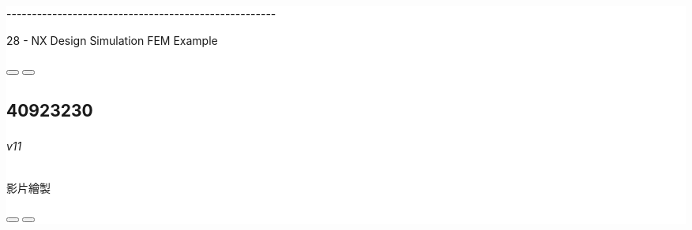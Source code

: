 <div class="winkVideoControlBarProgressEmptyMiddleClass"></div>
<div class="winkVideoControlBarProgressRightClass"></div>
<div class="winkVideoControlBarProgressFilledMiddleClass"></div>
<div class="winkVideoControlBarProgressThumbClass"></div>
</div>
<div class="winkVideoPlayOverlayClass"></div>
</div>
<p>-----------------------------------------------------</p>
<p>28 -&nbsp;<yt-formatted-string class="style-scope ytd-video-primary-info-renderer" force-default-style="">NX Design Simulation FEM Example</yt-formatted-string></p>
<p>
<script>// <![CDATA[
var winkVideoData = {
  dataVersion: 1,
  frameRate: 20,
  buttonFrameLength: 10,
  buttonFrameOffset: 5,
  frameStops: {
  },
};
// ]]></script>
</p>
<div class="winkVideoContainerClass"><video width="1344" height="756" class="winkVideoClass" data-dirname="/static" data-varname="winkVideoData" video="">
<source source="" src="https://40923217.github.io/cd2022/downloads/28.mp4" type="video/mp4" /></video>
<div class="winkVideoOverlayClass"></div>
<div class="winkVideoControlBarClass"><button class="winkVideoControlBarPlayButtonClass"></button> <button class="winkVideoControlBarPauseButtonClass"></button>
<div class="winkVideoControlBarProgressLeftClass"></div>
<div class="winkVideoControlBarProgressEmptyMiddleClass"></div>
<div class="winkVideoControlBarProgressRightClass"></div>
<div class="winkVideoControlBarProgressFilledMiddleClass"></div>
<div class="winkVideoControlBarProgressThumbClass"></div>
</div>
<div class="winkVideoPlayOverlayClass"></div>
</div>
<h2>40923230</h2>
<h6>v11</h6>
<p>影片繪製</p>
<script>// <![CDATA[
var winkVideoData = {
  dataVersion: 1,
  frameRate: 20,
  buttonFrameLength: 10,
  buttonFrameOffset: 5,
  frameStops: {
  },
};
// ]]></script>
<div class="winkVideoContainerClass"><video width="1344" height="756" class="winkVideoClass" data-dirname="/static" data-varname="winkVideoData">
<source src="https://40923230.github.io/cd2022/downloads/v11.mp4" /></video>
<div class="winkVideoOverlayClass"></div>
<div class="winkVideoControlBarClass"><button class="winkVideoControlBarPlayButtonClass"></button> <button class="winkVideoControlBarPauseButtonClass"></button>
<div class="winkVideoControlBarProgressLeftClass"></div>
<div class="winkVideoControlBarProgressEmptyMiddleClass"></div>
<div class="winkVideoControlBarProgressRightClass"></div>
<div class="winkVideoControlBarProgressFilledMiddleClass"></div>
<div class="winkVideoControlBarProgressThumbClass"></div>
</div>
<div class="winkVideoPlayOverlayClass"></div>
</div>